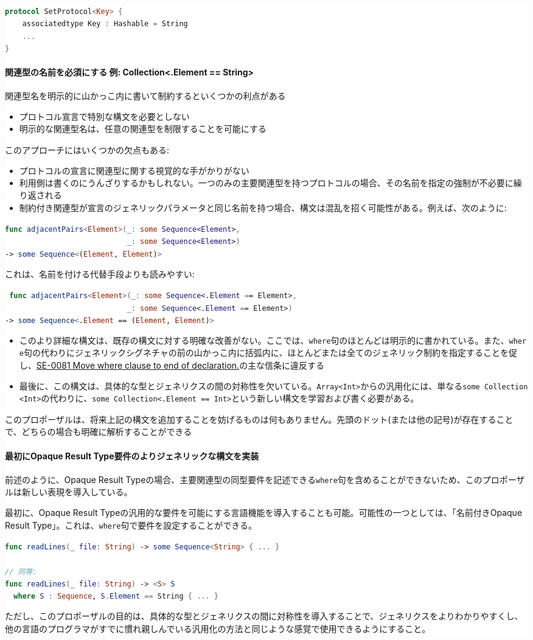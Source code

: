 ```swift
protocol SetProtocol<Key> {
    associatedtype Key : Hashable = String
    ...
}
```

#### 関連型の名前を必須にする 例: Collection<.Element == String>

関連型名を明示的に山かっこ内に書いて制約するといくつかの利点がある

- プロトコル宣言で特別な構文を必要としない
- 明示的な関連型名は、任意の関連型を制限することを可能にする

このアプローチにはいくつかの欠点もある:

- プロトコルの宣言に関連型に関する視覚的な手がかりがない
- 利用側は書くのにうんざりするかもしれない。一つのみの主要関連型を持つプロトコルの場合、その名前を指定の強制が不必要に繰り返される
- 制約付き関連型が宣言のジェネリックパラメータと同じ名前を持つ場合、構文は混乱を招く可能性がある。例えば、次のように:

```swift
func adjacentPairs<Element>(_: some Sequence<Element>,
                            _: some Sequence<Element>)
-> some Sequence<(Element, Element)>
```

これは、名前を付ける代替手段よりも読みやすい:

```swift
 func adjacentPairs<Element>(_: some Sequence<.Element == Element>,
                            _: some Sequence<.Element == Element>)
-> some Sequence<.Element == (Element, Element)>
```

- このより詳細な構文は、既存の構文に対する明確な改善がない。ここでは、`where`句のほとんどは明示的に書かれている。また、`where`句の代わりにジェネリックシグネチャの前の山かっこ内に括弧内に、ほとんどまたは全てのジェネリック制約を指定することを促し、[SE-0081 Move where clause to end of declaration.](https://github.com/apple/swift-evolution/blob/main/proposals/0081-move-where-expression.md)の主な信条に違反する

- 最後に、この構文は、具体的な型とジェネリクスの間の対称性を欠いている。`Array<Int>`からの汎用化には、単なる`some Collection<Int>`の代わりに、`some Collection<.Element == Int>`という新しい構文を学習および書く必要がある。

このプロポーザルは、将来上記の構文を追加することを妨げるものは何もありません。先頭のドット(または他の記号)が存在することで、どちらの場合も明確に解析することができる

#### 最初にOpaque Result Type要件のよりジェネリックな構文を実装

前述のように、Opaque Result Typeの場合、主要関連型の同型要件を記述できる`where`句を含めることができないため、このプロポーザルは新しい表現を導入している。

最初に、Opaque Result Typeの汎用的な要件を可能にする言語機能を導入することも可能。可能性の一つとしては、「名前付きOpaque Result Type」。これは、`where`句で要件を設定することができる。

```swift
func readLines(_ file: String) -> some Sequence<String> { ... }

// 同等:
func readLines(_ file: String) -> <S> S
  where S : Sequence, S.Element == String { ... }
```

ただし、このプロポーザルの目的は、具体的な型とジェネリクスの間に対称性を導入することで、ジェネリクスをよりわかりやすくし、他の言語のプログラマがすでに慣れ親しんでいる汎用化の方法と同じような感覚で使用できるようにすること。
